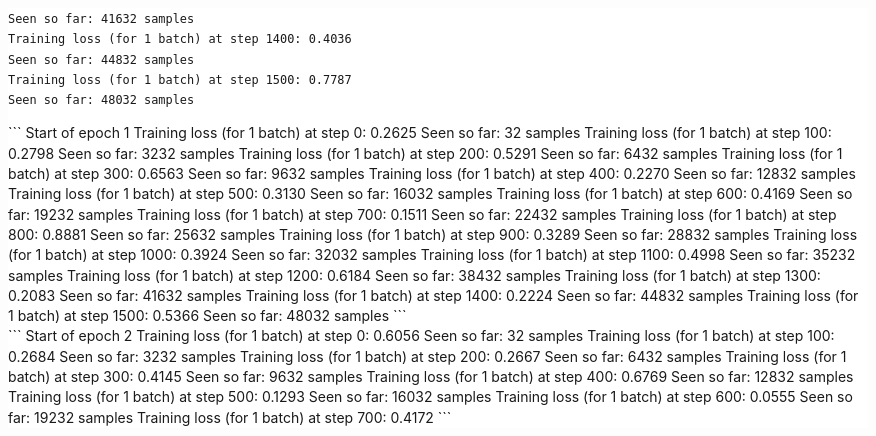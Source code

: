 ```
Seen so far: 41632 samples
Training loss (for 1 batch) at step 1400: 0.4036
Seen so far: 44832 samples
Training loss (for 1 batch) at step 1500: 0.7787
Seen so far: 48032 samples
```
</div>
    
<div class="k-default-codeblock">
```
Start of epoch 1
Training loss (for 1 batch) at step 0: 0.2625
Seen so far: 32 samples
Training loss (for 1 batch) at step 100: 0.2798
Seen so far: 3232 samples
Training loss (for 1 batch) at step 200: 0.5291
Seen so far: 6432 samples
Training loss (for 1 batch) at step 300: 0.6563
Seen so far: 9632 samples
Training loss (for 1 batch) at step 400: 0.2270
Seen so far: 12832 samples
Training loss (for 1 batch) at step 500: 0.3130
Seen so far: 16032 samples
Training loss (for 1 batch) at step 600: 0.4169
Seen so far: 19232 samples
Training loss (for 1 batch) at step 700: 0.1511
Seen so far: 22432 samples
Training loss (for 1 batch) at step 800: 0.8881
Seen so far: 25632 samples
Training loss (for 1 batch) at step 900: 0.3289
Seen so far: 28832 samples
Training loss (for 1 batch) at step 1000: 0.3924
Seen so far: 32032 samples
Training loss (for 1 batch) at step 1100: 0.4998
Seen so far: 35232 samples
Training loss (for 1 batch) at step 1200: 0.6184
Seen so far: 38432 samples
Training loss (for 1 batch) at step 1300: 0.2083
Seen so far: 41632 samples
Training loss (for 1 batch) at step 1400: 0.2224
Seen so far: 44832 samples
Training loss (for 1 batch) at step 1500: 0.5366
Seen so far: 48032 samples
```
</div>
    
<div class="k-default-codeblock">
```
Start of epoch 2
Training loss (for 1 batch) at step 0: 0.6056
Seen so far: 32 samples
Training loss (for 1 batch) at step 100: 0.2684
Seen so far: 3232 samples
Training loss (for 1 batch) at step 200: 0.2667
Seen so far: 6432 samples
Training loss (for 1 batch) at step 300: 0.4145
Seen so far: 9632 samples
Training loss (for 1 batch) at step 400: 0.6769
Seen so far: 12832 samples
Training loss (for 1 batch) at step 500: 0.1293
Seen so far: 16032 samples
Training loss (for 1 batch) at step 600: 0.0555
Seen so far: 19232 samples
Training loss (for 1 batch) at step 700: 0.4172
```